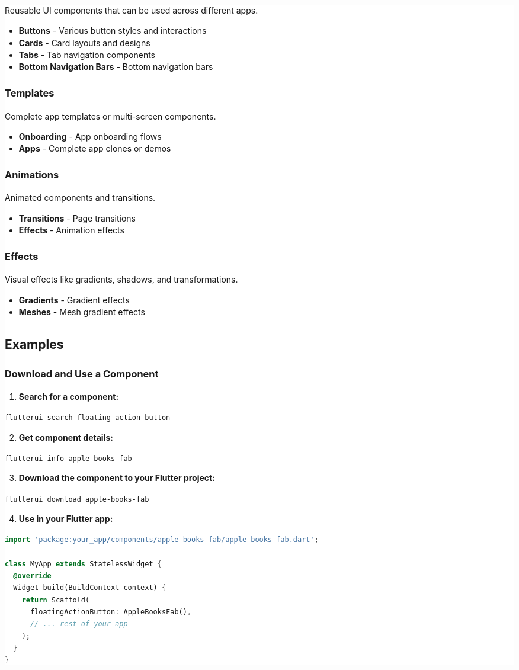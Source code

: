 Reusable UI components that can be used across different apps.

- **Buttons** - Various button styles and interactions
- **Cards** - Card layouts and designs
- **Tabs** - Tab navigation components
- **Bottom Navigation Bars** - Bottom navigation bars

### Templates

Complete app templates or multi-screen components.

- **Onboarding** - App onboarding flows
- **Apps** - Complete app clones or demos

### Animations

Animated components and transitions.

- **Transitions** - Page transitions
- **Effects** - Animation effects

### Effects

Visual effects like gradients, shadows, and transformations.

- **Gradients** - Gradient effects
- **Meshes** - Mesh gradient effects

## Examples

### Download and Use a Component

1. **Search for a component:**

```bash
flutterui search floating action button
```

2. **Get component details:**

```bash
flutterui info apple-books-fab
```

3. **Download the component to your Flutter project:**

```bash
flutterui download apple-books-fab
```

4. **Use in your Flutter app:**

```dart
import 'package:your_app/components/apple-books-fab/apple-books-fab.dart';

class MyApp extends StatelessWidget {
  @override
  Widget build(BuildContext context) {
    return Scaffold(
      floatingActionButton: AppleBooksFab(),
      // ... rest of your app
    );
  }
}
```
